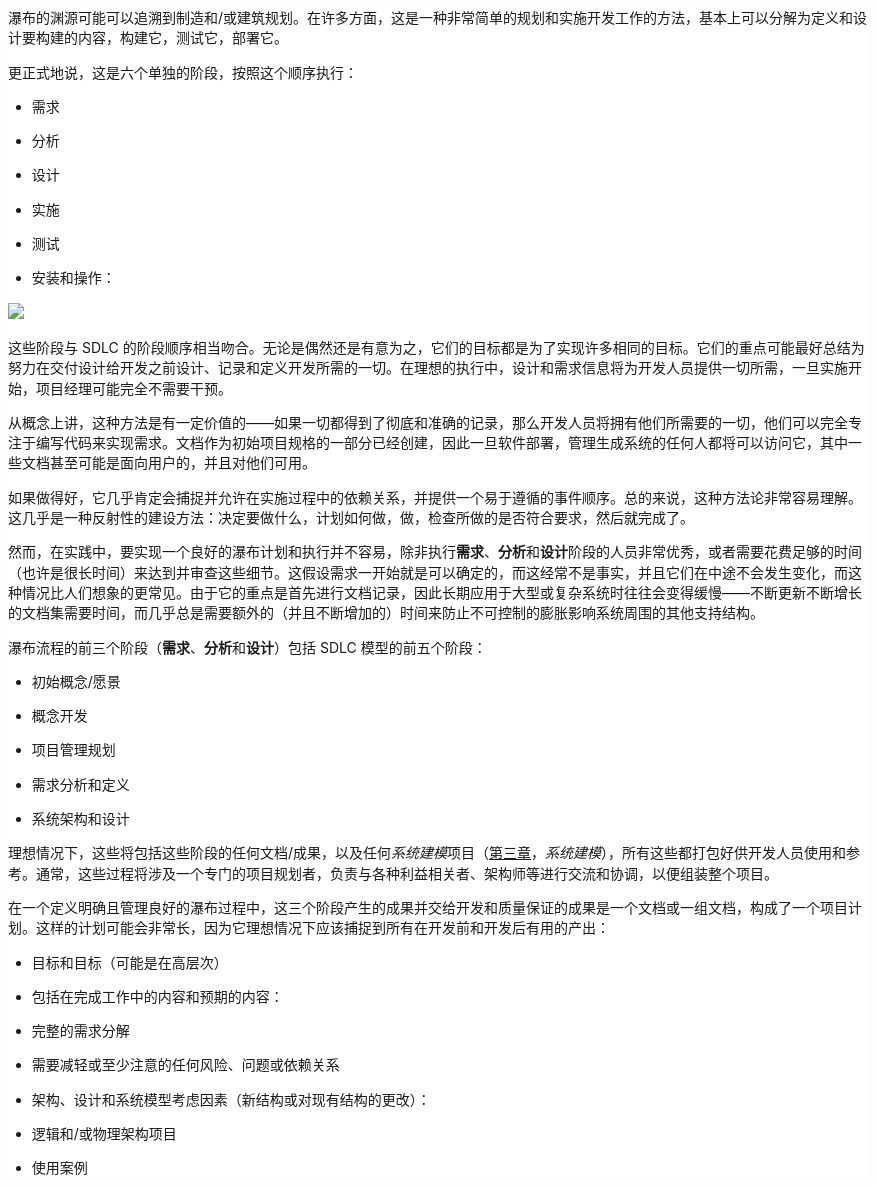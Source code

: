 瀑布的渊源可能可以追溯到制造和/或建筑规划。在许多方面，这是一种非常简单的规划和实施开发工作的方法，基本上可以分解为定义和设计要构建的内容，构建它，测试它，部署它。

更正式地说，这是六个单独的阶段，按照这个顺序执行：

+   需求

+   分析

+   设计

+   实施

+   测试

+   安装和操作：

![](https://github.com/OpenDocCN/freelearn-python-pt2-zh/raw/master/docs/hsn-swe-py/img/99fc898a-d74e-4f49-9dc5-d7f925081471.png)

这些阶段与 SDLC 的阶段顺序相当吻合。无论是偶然还是有意为之，它们的目标都是为了实现许多相同的目标。它们的重点可能最好总结为努力在交付设计给开发之前设计、记录和定义开发所需的一切。在理想的执行中，设计和需求信息将为开发人员提供一切所需，一旦实施开始，项目经理可能完全不需要干预。

从概念上讲，这种方法是有一定价值的——如果一切都得到了彻底和准确的记录，那么开发人员将拥有他们所需要的一切，他们可以完全专注于编写代码来实现需求。文档作为初始项目规格的一部分已经创建，因此一旦软件部署，管理生成系统的任何人都将可以访问它，其中一些文档甚至可能是面向用户的，并且对他们可用。

如果做得好，它几乎肯定会捕捉并允许在实施过程中的依赖关系，并提供一个易于遵循的事件顺序。总的来说，这种方法论非常容易理解。这几乎是一种反射性的建设方法：决定要做什么，计划如何做，做，检查所做的是否符合要求，然后就完成了。

然而，在实践中，要实现一个良好的瀑布计划和执行并不容易，除非执行**需求**、**分析**和**设计**阶段的人员非常优秀，或者需要花费足够的时间（也许是很长时间）来达到并审查这些细节。这假设需求一开始就是可以确定的，而这经常不是事实，并且它们在中途不会发生变化，而这种情况比人们想象的更常见。由于它的重点是首先进行文档记录，因此长期应用于大型或复杂系统时往往会变得缓慢——不断更新不断增长的文档集需要时间，而几乎总是需要额外的（并且不断增加的）时间来防止不可控制的膨胀影响系统周围的其他支持结构。

瀑布流程的前三个阶段（**需求**、**分析**和**设计**）包括 SDLC 模型的前五个阶段：

+   初始概念/愿景

+   概念开发

+   项目管理规划

+   需求分析和定义

+   系统架构和设计

理想情况下，这些将包括这些阶段的任何文档/成果，以及任何*系统建模*项目（[第三章](https://cdp.packtpub.com/hands_on_software_engineering_with_python/wp-admin/post.php?post=27&action=edit)，*系统建模*），所有这些都打包好供开发人员使用和参考。通常，这些过程将涉及一个专门的项目规划者，负责与各种利益相关者、架构师等进行交流和协调，以便组装整个项目。

在一个定义明确且管理良好的瀑布过程中，这三个阶段产生的成果并交给开发和质量保证的成果是一个文档或一组文档，构成了一个项目计划。这样的计划可能会非常长，因为它理想情况下应该捕捉到所有在开发前和开发后有用的产出：

+   目标和目标（可能是在高层次）

+   包括在完成工作中的内容和预期的内容：

+   完整的需求分解

+   需要减轻或至少注意的任何风险、问题或依赖关系

+   架构、设计和系统模型考虑因素（新结构或对现有结构的更改）：

+   逻辑和/或物理架构项目

+   使用案例
